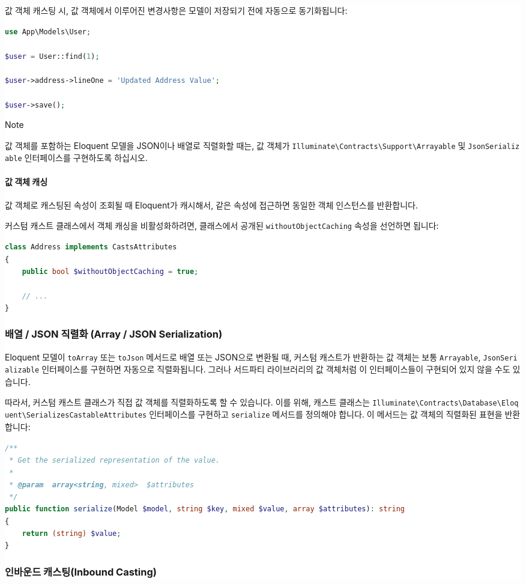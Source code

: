 값 객체 캐스팅 시, 값 객체에서 이루어진 변경사항은 모델이 저장되기 전에 자동으로 동기화됩니다:

```php
use App\Models\User;

$user = User::find(1);

$user->address->lineOne = 'Updated Address Value';

$user->save();
```

> [!NOTE]
> 값 객체를 포함하는 Eloquent 모델을 JSON이나 배열로 직렬화할 때는, 값 객체가 `Illuminate\Contracts\Support\Arrayable` 및 `JsonSerializable` 인터페이스를 구현하도록 하십시오.

<a name="value-object-caching"></a>
#### 값 객체 캐싱

값 객체로 캐스팅된 속성이 조회될 때 Eloquent가 캐시해서, 같은 속성에 접근하면 동일한 객체 인스턴스를 반환합니다.

커스텀 캐스트 클래스에서 객체 캐싱을 비활성화하려면, 클래스에서 공개된 `withoutObjectCaching` 속성을 선언하면 됩니다:

```php
class Address implements CastsAttributes
{
    public bool $withoutObjectCaching = true;

    // ...
}
```

<a name="array-json-serialization"></a>
### 배열 / JSON 직렬화 (Array / JSON Serialization)

Eloquent 모델이 `toArray` 또는 `toJson` 메서드로 배열 또는 JSON으로 변환될 때, 커스텀 캐스트가 반환하는 값 객체는 보통 `Arrayable`, `JsonSerializable` 인터페이스를 구현하면 자동으로 직렬화됩니다. 그러나 서드파티 라이브러리의 값 객체처럼 이 인터페이스들이 구현되어 있지 않을 수도 있습니다.

따라서, 커스텀 캐스트 클래스가 직접 값 객체를 직렬화하도록 할 수 있습니다. 이를 위해, 캐스트 클래스는 `Illuminate\Contracts\Database\Eloquent\SerializesCastableAttributes` 인터페이스를 구현하고 `serialize` 메서드를 정의해야 합니다. 이 메서드는 값 객체의 직렬화된 표현을 반환합니다:

```php
/**
 * Get the serialized representation of the value.
 *
 * @param  array<string, mixed>  $attributes
 */
public function serialize(Model $model, string $key, mixed $value, array $attributes): string
{
    return (string) $value;
}
```

<a name="inbound-casting"></a>
### 인바운드 캐스팅(Inbound Casting)
